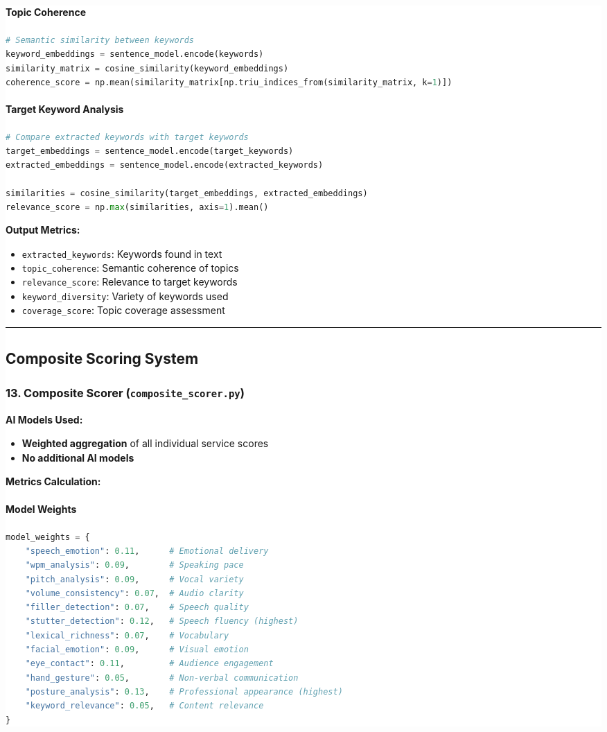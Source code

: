 #### Topic Coherence
```python
# Semantic similarity between keywords
keyword_embeddings = sentence_model.encode(keywords)
similarity_matrix = cosine_similarity(keyword_embeddings)
coherence_score = np.mean(similarity_matrix[np.triu_indices_from(similarity_matrix, k=1)])
```

#### Target Keyword Analysis
```python
# Compare extracted keywords with target keywords
target_embeddings = sentence_model.encode(target_keywords)
extracted_embeddings = sentence_model.encode(extracted_keywords)

similarities = cosine_similarity(target_embeddings, extracted_embeddings)
relevance_score = np.max(similarities, axis=1).mean()
```

**Output Metrics:**
- `extracted_keywords`: Keywords found in text
- `topic_coherence`: Semantic coherence of topics
- `relevance_score`: Relevance to target keywords
- `keyword_diversity`: Variety of keywords used
- `coverage_score`: Topic coverage assessment

---

## Composite Scoring System

### 13. Composite Scorer (`composite_scorer.py`)

**AI Models Used:**
- **Weighted aggregation** of all individual service scores
- **No additional AI models**

**Metrics Calculation:**

#### Model Weights
```python
model_weights = {
    "speech_emotion": 0.11,      # Emotional delivery
    "wpm_analysis": 0.09,        # Speaking pace
    "pitch_analysis": 0.09,      # Vocal variety
    "volume_consistency": 0.07,  # Audio clarity
    "filler_detection": 0.07,    # Speech quality
    "stutter_detection": 0.12,   # Speech fluency (highest)
    "lexical_richness": 0.07,    # Vocabulary
    "facial_emotion": 0.09,      # Visual emotion
    "eye_contact": 0.11,         # Audience engagement
    "hand_gesture": 0.05,        # Non-verbal communication
    "posture_analysis": 0.13,    # Professional appearance (highest)
    "keyword_relevance": 0.05,   # Content relevance
}
```

